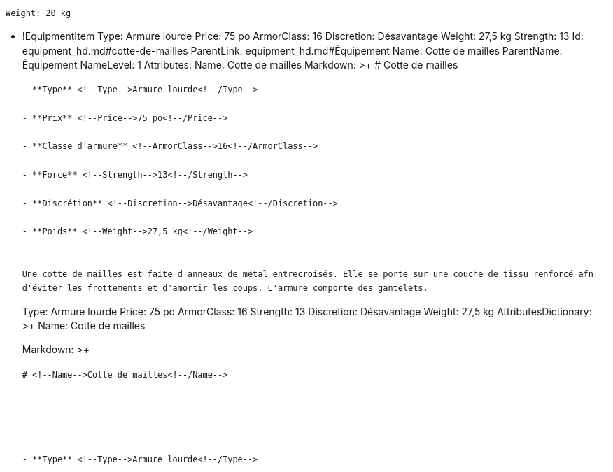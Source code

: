     Weight: 20 kg

- !EquipmentItem
  Type: Armure lourde
  Price: 75 po
  ArmorClass: 16
  Discretion: Désavantage
  Weight: 27,5 kg
  Strength: 13
  Id: equipment_hd.md#cotte-de-mailles
  ParentLink: equipment_hd.md#Équipement
  Name: Cotte de mailles
  ParentName: Équipement
  NameLevel: 1
  Attributes:
    Name: Cotte de mailles
    Markdown: >+
      # <!--Name-->Cotte de mailles<!--/Name-->


      - **Type** <!--Type-->Armure lourde<!--/Type-->

      - **Prix** <!--Price-->75 po<!--/Price-->

      - **Classe d'armure** <!--ArmorClass-->16<!--/ArmorClass-->

      - **Force** <!--Strength-->13<!--/Strength-->

      - **Discrétion** <!--Discretion-->Désavantage<!--/Discretion-->

      - **Poids** <!--Weight-->27,5 kg<!--/Weight-->


      Une cotte de mailles est faite d'anneaux de métal entrecroisés. Elle se porte sur une couche de tissu renforcé afn d'éviter les frottements et d'amortir les coups. L'armure comporte des gantelets.

    Type: Armure lourde
    Price: 75 po
    ArmorClass: 16
    Strength: 13
    Discretion: Désavantage
    Weight: 27,5 kg
  AttributesDictionary: >+
    Name: Cotte de mailles

    Markdown: >+

      # <!--Name-->Cotte de mailles<!--/Name-->





      - **Type** <!--Type-->Armure lourde<!--/Type-->


